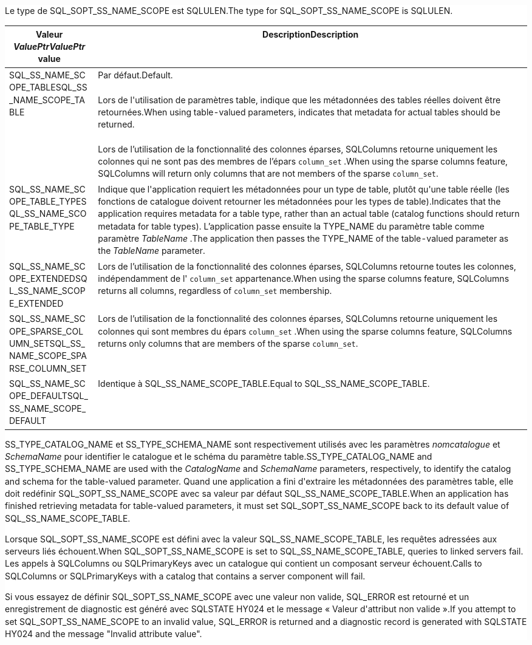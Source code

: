  <span data-ttu-id="5c976-220">Le type de SQL_SOPT_SS_NAME_SCOPE est SQLULEN.</span><span class="sxs-lookup"><span data-stu-id="5c976-220">The type for SQL_SOPT_SS_NAME_SCOPE is SQLULEN.</span></span>  
  
|<span data-ttu-id="5c976-221">Valeur *ValuePtr*</span><span class="sxs-lookup"><span data-stu-id="5c976-221">*ValuePtr* value</span></span>|<span data-ttu-id="5c976-222">Description</span><span class="sxs-lookup"><span data-stu-id="5c976-222">Description</span></span>|  
|----------------------|-----------------|  
|<span data-ttu-id="5c976-223">SQL_SS_NAME_SCOPE_TABLE</span><span class="sxs-lookup"><span data-stu-id="5c976-223">SQL_SS_NAME_SCOPE_TABLE</span></span>|<span data-ttu-id="5c976-224">Par défaut.</span><span class="sxs-lookup"><span data-stu-id="5c976-224">Default.</span></span><br /><br /> <span data-ttu-id="5c976-225">Lors de l'utilisation de paramètres table, indique que les métadonnées des tables réelles doivent être retournées.</span><span class="sxs-lookup"><span data-stu-id="5c976-225">When using table-valued parameters, indicates that metadata for actual tables should be returned.</span></span><br /><br /> <span data-ttu-id="5c976-226">Lors de l’utilisation de la fonctionnalité des colonnes éparses, SQLColumns retourne uniquement les colonnes qui ne sont pas des membres de l’épars `column_set` .</span><span class="sxs-lookup"><span data-stu-id="5c976-226">When using the sparse columns feature, SQLColumns will return only columns that are not members of the sparse `column_set`.</span></span>|  
|<span data-ttu-id="5c976-227">SQL_SS_NAME_SCOPE_TABLE_TYPE</span><span class="sxs-lookup"><span data-stu-id="5c976-227">SQL_SS_NAME_SCOPE_TABLE_TYPE</span></span>|<span data-ttu-id="5c976-228">Indique que l'application requiert les métadonnées pour un type de table, plutôt qu'une table réelle (les fonctions de catalogue doivent retourner les métadonnées pour les types de table).</span><span class="sxs-lookup"><span data-stu-id="5c976-228">Indicates that the application requires metadata for a table type, rather than an actual table (catalog functions should return metadata for table types).</span></span> <span data-ttu-id="5c976-229">L’application passe ensuite la TYPE_NAME du paramètre table comme paramètre *TableName* .</span><span class="sxs-lookup"><span data-stu-id="5c976-229">The application then passes the TYPE_NAME of the table-valued parameter as the *TableName* parameter.</span></span>|  
|<span data-ttu-id="5c976-230">SQL_SS_NAME_SCOPE_EXTENDED</span><span class="sxs-lookup"><span data-stu-id="5c976-230">SQL_SS_NAME_SCOPE_EXTENDED</span></span>|<span data-ttu-id="5c976-231">Lors de l’utilisation de la fonctionnalité des colonnes éparses, SQLColumns retourne toutes les colonnes, indépendamment de l' `column_set` appartenance.</span><span class="sxs-lookup"><span data-stu-id="5c976-231">When using the sparse columns feature, SQLColumns returns all columns, regardless of `column_set` membership.</span></span>|  
|<span data-ttu-id="5c976-232">SQL_SS_NAME_SCOPE_SPARSE_COLUMN_SET</span><span class="sxs-lookup"><span data-stu-id="5c976-232">SQL_SS_NAME_SCOPE_SPARSE_COLUMN_SET</span></span>|<span data-ttu-id="5c976-233">Lors de l’utilisation de la fonctionnalité des colonnes éparses, SQLColumns retourne uniquement les colonnes qui sont membres du épars `column_set` .</span><span class="sxs-lookup"><span data-stu-id="5c976-233">When using the sparse columns feature, SQLColumns returns only columns that are members of the sparse `column_set`.</span></span>|  
|<span data-ttu-id="5c976-234">SQL_SS_NAME_SCOPE_DEFAULT</span><span class="sxs-lookup"><span data-stu-id="5c976-234">SQL_SS_NAME_SCOPE_DEFAULT</span></span>|<span data-ttu-id="5c976-235">Identique à SQL_SS_NAME_SCOPE_TABLE.</span><span class="sxs-lookup"><span data-stu-id="5c976-235">Equal to SQL_SS_NAME_SCOPE_TABLE.</span></span>|  
  
 <span data-ttu-id="5c976-236">SS_TYPE_CATALOG_NAME et SS_TYPE_SCHEMA_NAME sont respectivement utilisés avec les paramètres *nomcatalogue* et *SchemaName* pour identifier le catalogue et le schéma du paramètre table.</span><span class="sxs-lookup"><span data-stu-id="5c976-236">SS_TYPE_CATALOG_NAME and SS_TYPE_SCHEMA_NAME are used with the *CatalogName* and *SchemaName* parameters, respectively, to identify the catalog and schema for the table-valued parameter.</span></span> <span data-ttu-id="5c976-237">Quand une application a fini d'extraire les métadonnées des paramètres table, elle doit redéfinir SQL_SOPT_SS_NAME_SCOPE avec sa valeur par défaut SQL_SS_NAME_SCOPE_TABLE.</span><span class="sxs-lookup"><span data-stu-id="5c976-237">When an application has finished retrieving metadata for table-valued parameters, it must set SQL_SOPT_SS_NAME_SCOPE back to its default value of SQL_SS_NAME_SCOPE_TABLE.</span></span>  
  
 <span data-ttu-id="5c976-238">Lorsque SQL_SOPT_SS_NAME_SCOPE est défini avec la valeur SQL_SS_NAME_SCOPE_TABLE, les requêtes adressées aux serveurs liés échouent.</span><span class="sxs-lookup"><span data-stu-id="5c976-238">When SQL_SOPT_SS_NAME_SCOPE is set to SQL_SS_NAME_SCOPE_TABLE, queries to linked servers fail.</span></span> <span data-ttu-id="5c976-239">Les appels à SQLColumns ou SQLPrimaryKeys avec un catalogue qui contient un composant serveur échouent.</span><span class="sxs-lookup"><span data-stu-id="5c976-239">Calls to SQLColumns or SQLPrimaryKeys with a catalog that contains a server component will fail.</span></span>  
  
 <span data-ttu-id="5c976-240">Si vous essayez de définir SQL_SOPT_SS_NAME_SCOPE avec une valeur non valide, SQL_ERROR est retourné et un enregistrement de diagnostic est généré avec SQLSTATE HY024 et le message « Valeur d'attribut non valide ».</span><span class="sxs-lookup"><span data-stu-id="5c976-240">If you attempt to set SQL_SOPT_SS_NAME_SCOPE to an invalid value, SQL_ERROR is returned and a diagnostic record is generated with SQLSTATE HY024 and the message "Invalid attribute value".</span></span>  
  